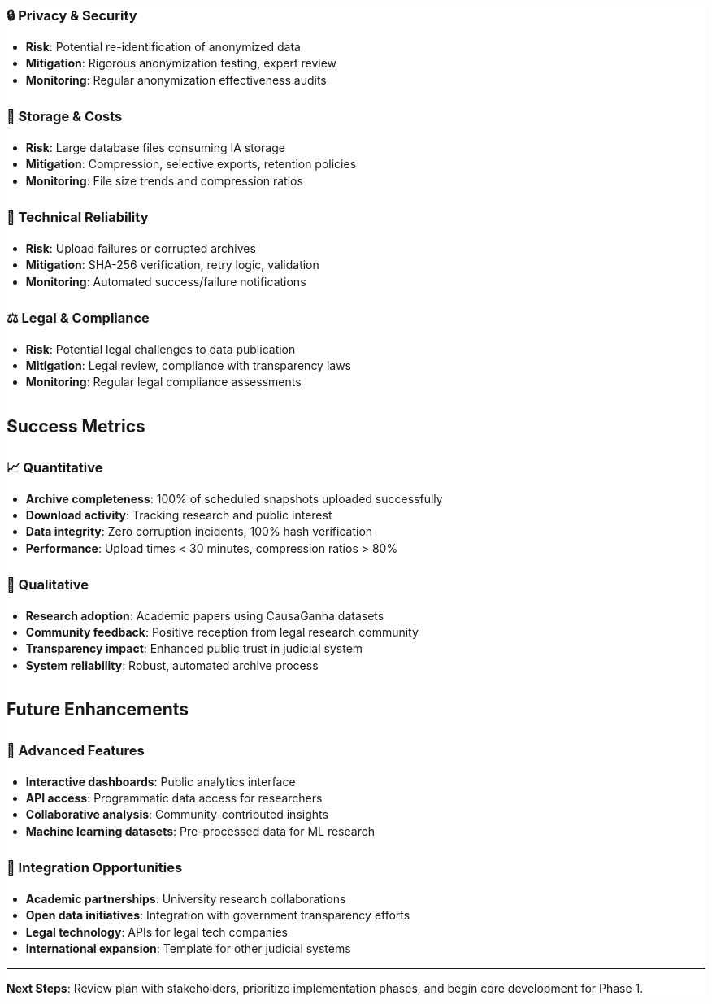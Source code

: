 ### **🔒 Privacy & Security**
- **Risk**: Potential re-identification of anonymized data
- **Mitigation**: Rigorous anonymization testing, expert review
- **Monitoring**: Regular anonymization effectiveness audits

### **💾 Storage & Costs**
- **Risk**: Large database files consuming IA storage
- **Mitigation**: Compression, selective exports, retention policies
- **Monitoring**: File size trends and compression ratios

### **📡 Technical Reliability**
- **Risk**: Upload failures or corrupted archives
- **Mitigation**: SHA-256 verification, retry logic, validation
- **Monitoring**: Automated success/failure notifications

### **⚖️ Legal & Compliance**
- **Risk**: Potential legal challenges to data publication
- **Mitigation**: Legal review, compliance with transparency laws
- **Monitoring**: Regular legal compliance assessments

## Success Metrics

### **📈 Quantitative**
- **Archive completeness**: 100% of scheduled snapshots uploaded successfully
- **Download activity**: Tracking research and public interest
- **Data integrity**: Zero corruption incidents, 100% hash verification
- **Performance**: Upload times < 30 minutes, compression ratios > 80%

### **🎯 Qualitative**
- **Research adoption**: Academic papers using CausaGanha datasets
- **Community feedback**: Positive reception from legal research community
- **Transparency impact**: Enhanced public trust in judicial system
- **System reliability**: Robust, automated archive process

## Future Enhancements

### **🚀 Advanced Features**
- **Interactive dashboards**: Public analytics interface
- **API access**: Programmatic data access for researchers
- **Collaborative analysis**: Community-contributed insights
- **Machine learning datasets**: Pre-processed data for ML research

### **🔗 Integration Opportunities**
- **Academic partnerships**: University research collaborations
- **Open data initiatives**: Integration with government transparency efforts
- **Legal technology**: APIs for legal tech companies
- **International expansion**: Template for other judicial systems

---

**Next Steps**: Review plan with stakeholders, prioritize implementation phases, and begin core development for Phase 1.